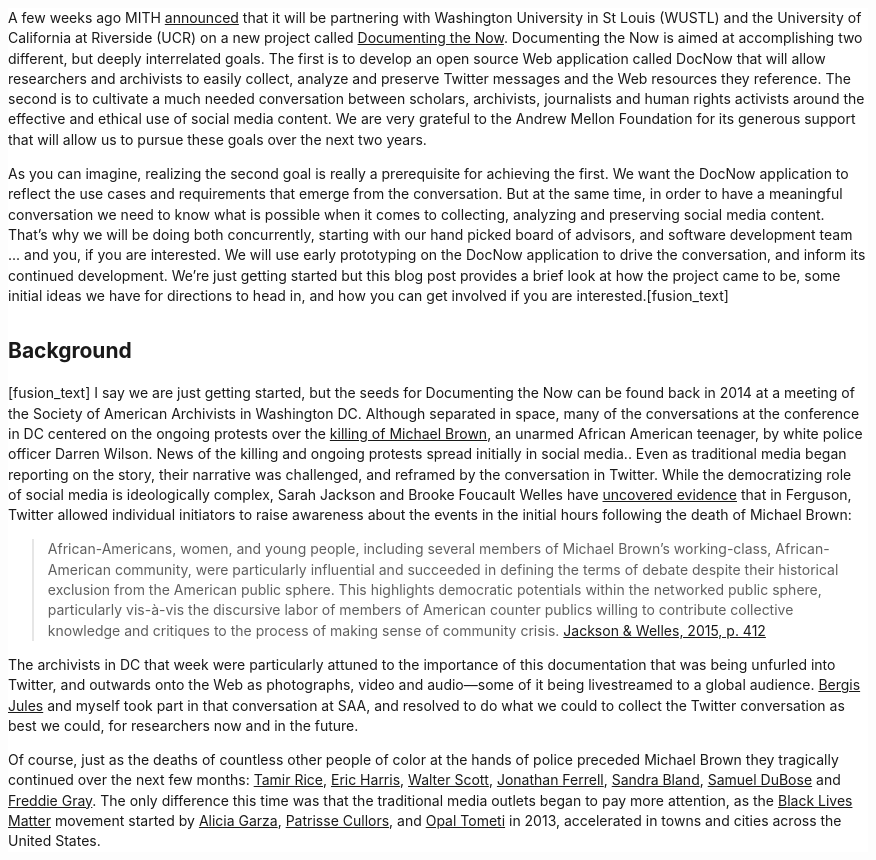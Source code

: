 A few weeks ago MITH [announced](https://www.arhu.umd.edu/news/documenting-now-archiving-social-media-generations-come) that it will be partnering with Washington University in St Louis (WUSTL) and the University of California at Riverside (UCR) on a new project called [Documenting the Now](http://www.docnow.io). Documenting the Now is aimed at accomplishing two different, but deeply interrelated goals. The first is to develop an open source Web application called DocNow that will allow researchers and archivists to easily collect, analyze and preserve Twitter messages and the Web resources they reference. The second is to cultivate a much needed conversation between scholars, archivists, journalists and human rights activists around the effective and ethical use of social media content. We are very grateful to the Andrew Mellon Foundation for its generous support that will allow us to pursue these goals over the next two years.

As you can imagine, realizing the second goal is really a prerequisite for achieving the first. We want the DocNow application to reflect the use cases and requirements that emerge from the conversation. But at the same time, in order to have a meaningful conversation we need to know what is possible when it comes to collecting, analyzing and preserving social media content. That’s why we will be doing both concurrently, starting with our hand picked board of advisors, and software development team ... and you, if you are interested. We will use early prototyping on the DocNow application to drive the conversation, and inform its continued development. We’re just getting started but this blog post provides a brief look at how the project came to be, some initial ideas we have for directions to head in, and how you can get involved if you are interested.\[fusion_text]

## Background

\[fusion_text] I say we are just getting started, but the seeds for Documenting the Now can be found back in 2014 at a meeting of the Society of American Archivists in Washington DC. Although separated in space, many of the conversations at the conference in DC centered on the ongoing protests over the [killing of Michael Brown](https://en.wikipedia.org/wiki/Shooting_of_Michael_Brown), an unarmed African American teenager, by white police officer Darren Wilson. News of the killing and ongoing protests spread initially in social media.. Even as traditional media began reporting on the story, their narrative was challenged, and reframed by the conversation in Twitter. While the democratizing role of social media is ideologically complex, Sarah Jackson and Brooke Foucault Welles have [uncovered evidence](http://www.northeastern.edu/camd/commstudies/2016/01/15/guided-national-debate-ferguson/) that in Ferguson, Twitter allowed individual initiators to raise awareness about the events in the initial hours following the death of Michael Brown:

> African-Americans, women, and young people, including several members of Michael Brown’s working-class, African-American community, were particularly influential and succeeded in defining the terms of debate despite their historical exclusion from the American public sphere. This highlights democratic potentials within the networked public sphere, particularly vis-à-vis the discursive labor of members of American counter publics willing to contribute collective knowledge and critiques to the process of making sense of community crisis. [Jackson & Welles, 2015, p. 412](#ref-jackson-welles-2015)

The archivists in DC that week were particularly attuned to the importance of this documentation that was being unfurled into Twitter, and outwards onto the Web as photographs, video and audio—some of it being livestreamed to a global audience. [Bergis Jules](https://twitter.com/bergisjules) and myself took part in that conversation at SAA, and resolved to do what we could to collect the Twitter conversation as best we could, for researchers now and in the future.

Of course, just as the deaths of countless other people of color at the hands of police preceded Michael Brown they tragically continued over the next few months: [Tamir Rice](https://en.wikipedia.org/wiki/Shooting_of_Tamir_Rice), [Eric Harris](https://en.wikipedia.org/wiki/Shooting_of_Eric_Courtney_Harris), [Walter Scott](https://en.wikipedia.org/wiki/Walter_Lamar_Scott), [Jonathan Ferrell](https://en.wikipedia.org/wiki/Jonathan_Ferrell), [Sandra Bland](https://en.wikipedia.org/wiki/Sandra_Bland), [Samuel DuBose](https://en.wikipedia.org/wiki/Samuel_DuBose) and [Freddie Gray](https://en.wikipedia.org/wiki/Freddie_Gray). The only difference this time was that the traditional media outlets began to pay more attention, as the [Black Lives Matter](https://en.wikipedia.org/wiki/Black_Lives_Matter) movement started by [Alicia Garza](https://en.wikipedia.org/wiki/Alicia_Garza), [Patrisse Cullors](https://en.wikipedia.org/wiki/Patrisse_Cullors), and [Opal Tometi](https://en.wikipedia.org/wiki/Opal_Tometi) in 2013, accelerated in towns and cities across the United States.
